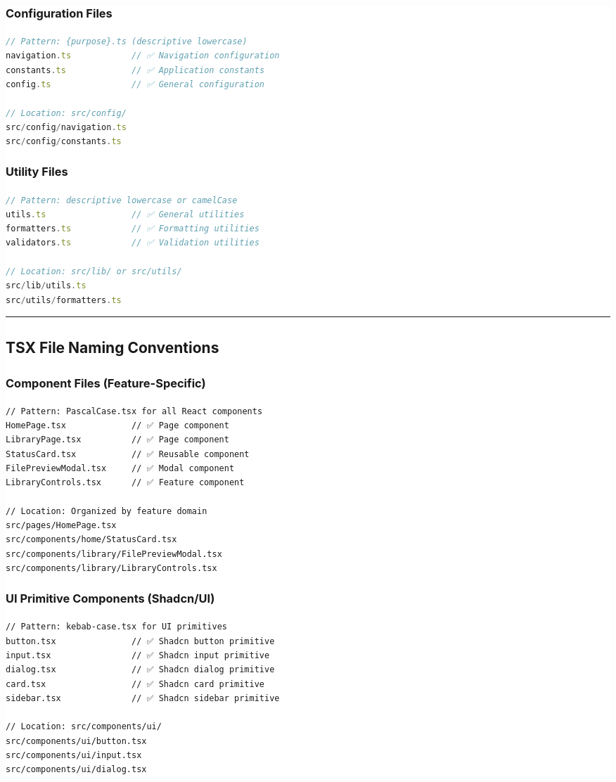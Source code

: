 ### Configuration Files

```typescript
// Pattern: {purpose}.ts (descriptive lowercase)
navigation.ts            // ✅ Navigation configuration
constants.ts             // ✅ Application constants
config.ts                // ✅ General configuration

// Location: src/config/
src/config/navigation.ts
src/config/constants.ts
```

### Utility Files

```typescript
// Pattern: descriptive lowercase or camelCase
utils.ts                 // ✅ General utilities
formatters.ts            // ✅ Formatting utilities
validators.ts            // ✅ Validation utilities

// Location: src/lib/ or src/utils/
src/lib/utils.ts
src/utils/formatters.ts
```

---

## TSX File Naming Conventions

### Component Files (Feature-Specific)

```tsx
// Pattern: PascalCase.tsx for all React components
HomePage.tsx             // ✅ Page component
LibraryPage.tsx          // ✅ Page component
StatusCard.tsx           // ✅ Reusable component
FilePreviewModal.tsx     // ✅ Modal component
LibraryControls.tsx      // ✅ Feature component

// Location: Organized by feature domain
src/pages/HomePage.tsx
src/components/home/StatusCard.tsx
src/components/library/FilePreviewModal.tsx
src/components/library/LibraryControls.tsx
```

### UI Primitive Components (Shadcn/UI)

```tsx
// Pattern: kebab-case.tsx for UI primitives
button.tsx               // ✅ Shadcn button primitive
input.tsx                // ✅ Shadcn input primitive
dialog.tsx               // ✅ Shadcn dialog primitive
card.tsx                 // ✅ Shadcn card primitive
sidebar.tsx              // ✅ Shadcn sidebar primitive

// Location: src/components/ui/
src/components/ui/button.tsx
src/components/ui/input.tsx
src/components/ui/dialog.tsx
```

